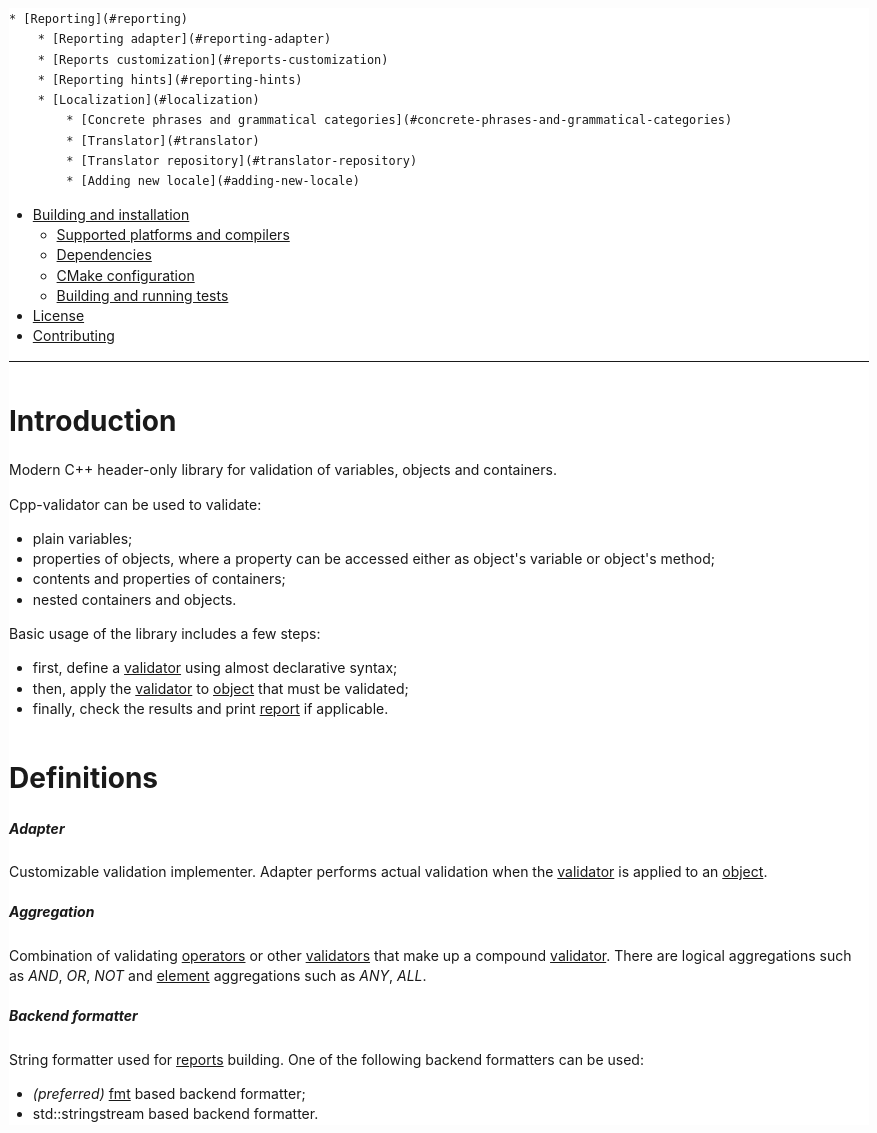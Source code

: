 	* [Reporting](#reporting)
		* [Reporting adapter](#reporting-adapter)
		* [Reports customization](#reports-customization)
		* [Reporting hints](#reporting-hints)
		* [Localization](#localization)
			* [Concrete phrases and grammatical categories](#concrete-phrases-and-grammatical-categories)
			* [Translator](#translator)
			* [Translator repository](#translator-repository)
			* [Adding new locale](#adding-new-locale)
* [Building and installation](#building-and-installation)
	* [Supported platforms and compilers](#supported-platforms-and-compilers)
	* [Dependencies](#dependencies)
	* [CMake configuration](#cmake-configuration)
	* [Building and running tests](#building-and-running-tests)
* [License](#license)
* [Contributing](#contributing)

[//]: # (TOC End)

----

# Introduction

Modern C++ header-only library for validation of variables, objects and containers. 

Cpp-validator can be used to validate:
- plain variables;
- properties of objects, where a property can be accessed either as object's variable or object's method;
- contents and properties of containers;
- nested containers and objects.

Basic usage of the library includes a few steps:

- first, define a [validator](#validator) using almost declarative syntax;
- then, apply the [validator](#validator) to [object](#object) that must be validated;
- finally, check the results and print [report](#report) if applicable.

# Definitions

##### *Adapter*
Customizable validation implementer. Adapter performs actual validation when the [validator](#validator) is applied to an [object](#object).

##### *Aggregation*
Combination of validating [operators](#operator) or other [validators](#validator) that make up a compound [validator](#validator). There are logical aggregations such as _AND_, _OR_, _NOT_ and [element](#element) aggregations such as _ANY_, _ALL_.

##### *Backend formatter*
String formatter used for [reports](#report) building. One of the following backend formatters can be used:
* *(preferred)* [fmt](https://github.com/fmtlib/fmt) based backend formatter;
* std::stringstream based backend formatter.


[//]: # (TOC Begin)